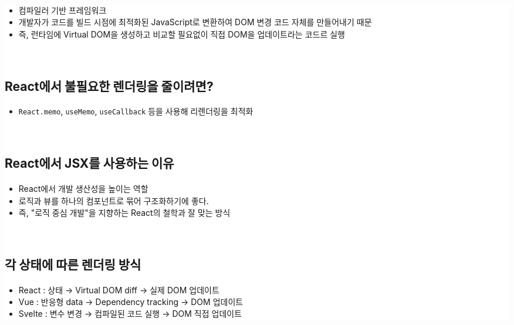- 컴파일러 기반 프레임워크
- 개발자가 코드를 빌드 시점에 최적화된 JavaScript로 변환하여 DOM 변경 코드 자체를 만들어내기 때문
- 즉, 런타임에 Virtual DOM을 생성하고 비교할 필요없이 직접 DOM을 업데이트라는 코드르 실행

<br>

## React에서 불필요한 렌더링을 줄이려면?

- `React.memo`, `useMemo`, `useCallback` 등을 사용해 리렌더링을 최적화


<br>

## React에서 JSX를 사용하는 이유

- React에서 개발 생산성을 높이는 역할
- 로직과 뷰를 하나의 컴포넌트로 묶어 구조화하기에 좋다.
- 즉, "로직 중심 개발"을 지향하는 React의 철학과 잘 맞는 방식

<br>

## 각 상태에 따른 렌더링 방식

- React : 상태 → Virtual DOM diff → 실제 DOM 업데이트
- Vue : 반응형 data → Dependency tracking → DOM 업데이트
- Svelte : 변수 변경 → 컴파일된 코드 실행 → DOM 직접 업데이트

